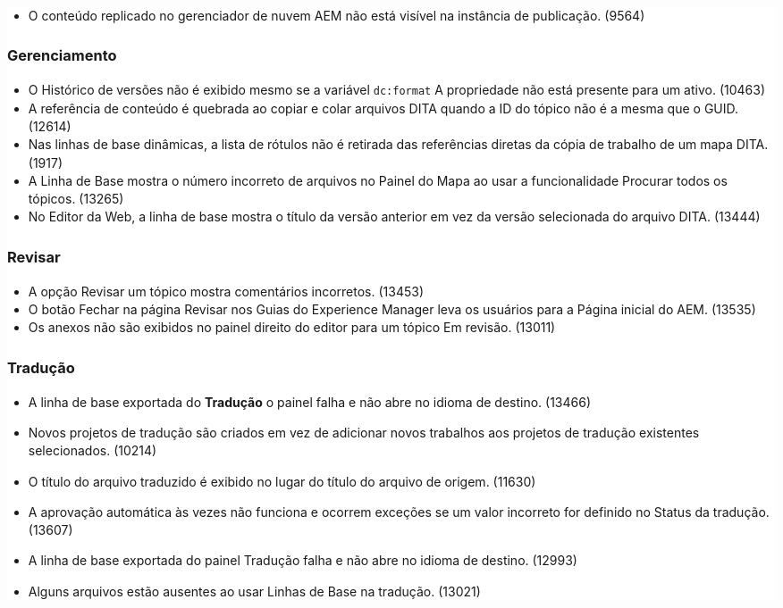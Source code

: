 - O conteúdo replicado no gerenciador de nuvem AEM não está visível na instância de publicação. (9564)


### Gerenciamento

- O Histórico de versões não é exibido mesmo se a variável `dc:format` A propriedade não está presente para um ativo. (10463)
- A referência de conteúdo é quebrada ao copiar e colar arquivos DITA quando a ID do tópico não é a mesma que o GUID. (12614)
- Nas linhas de base dinâmicas, a lista de rótulos não é retirada das referências diretas da cópia de trabalho de um mapa DITA. (1917)
- A Linha de Base mostra o número incorreto de arquivos no Painel do Mapa ao usar a funcionalidade Procurar todos os tópicos. (13265)
- No Editor da Web, a linha de base mostra o título da versão anterior em vez da versão selecionada do arquivo DITA. (13444)

### Revisar

- A opção Revisar um tópico mostra comentários incorretos. (13453)
- O botão Fechar na página Revisar nos Guias do Experience Manager leva os usuários para a Página inicial do AEM. (13535)
- Os anexos não são exibidos no painel direito do editor para um tópico Em revisão. (13011)



### Tradução

- A linha de base exportada do **Tradução** o painel falha e não abre no idioma de destino. (13466)

- Novos projetos de tradução são criados em vez de adicionar novos trabalhos aos projetos de tradução existentes selecionados.  (10214)
- O título do arquivo traduzido é exibido no lugar do título do arquivo de origem. (11630)
- A aprovação automática às vezes não funciona e ocorrem exceções se um valor incorreto for definido no Status da tradução. (13607)
- A linha de base exportada do painel Tradução falha e não abre no idioma de destino. (12993)
- Alguns arquivos estão ausentes ao usar Linhas de Base na tradução. (13021)
